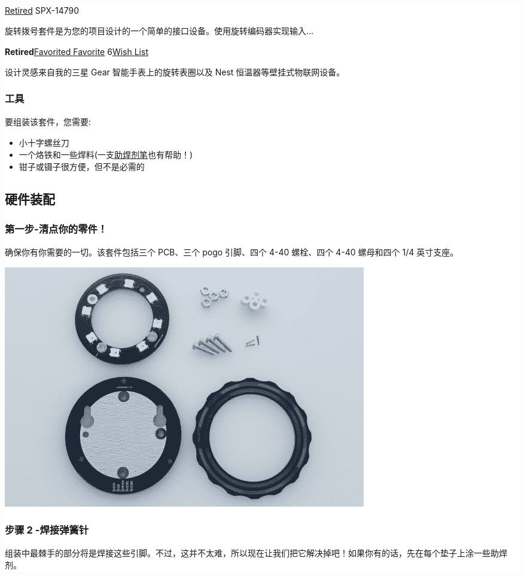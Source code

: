[Retired](https://learn.sparkfun.com/static/bubbles/ "Retired") SPX-14790

旋转拨号套件是为您的项目设计的一个简单的接口设备。使用旋转编码器实现输入…

**Retired**[Favorited Favorite](# "Add to favorites") 6[Wish List](# "Add to wish list")

设计灵感来自我的三星 Gear 智能手表上的旋转表圈以及 Nest 恒温器等壁挂式物联网设备。

### 工具

要组装该套件，您需要:

*   小十字螺丝刀
*   一个烙铁和一些焊料(一支[助焊剂笔](https://www.sparkfun.com/products/14579)也有帮助！)
*   钳子或镊子很方便，但不是必需的

## 硬件装配

### 第一步-清点你的零件！

确保你有你需要的一切。该套件包括三个 PCB、三个 pogo 引脚、四个 4-40 螺栓、四个 4-40 螺母和四个 1/4 英寸支座。

[![top down shot of all kit components as described above](img/a5ca04b6e4305ef47fbbbdc06e83a1cd.png)](https://cdn.sparkfun.com/assets/learn_tutorials/7/9/2/RotaryDialComponents_small.jpg)

### 步骤 2 -焊接弹簧针

组装中最棘手的部分将是焊接这些引脚。不过，这并不太难，所以现在让我们把它解决掉吧！如果你有的话，先在每个垫子上涂一些助焊剂。
